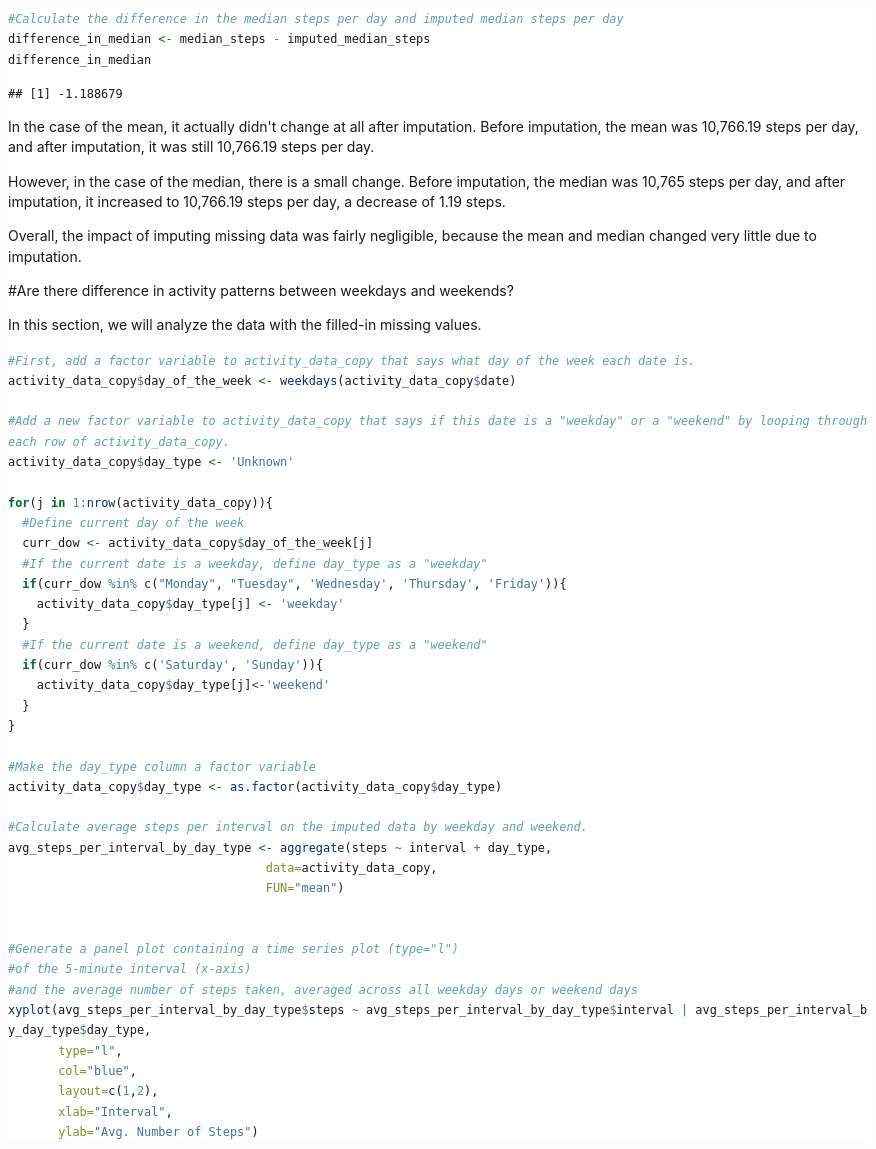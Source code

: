 ```r
#Calculate the difference in the median steps per day and imputed median steps per day
difference_in_median <- median_steps - imputed_median_steps
difference_in_median 
```

```
## [1] -1.188679
```
In the case of the mean, it actually didn't change at all after imputation.  Before imputation, the mean was 10,766.19 steps per day, and after imputation, it was still 10,766.19 steps per day.

However, in the case of the median, there is a small change.  Before imputation, the median was 10,765 steps per day, and after imputation, it increased to 10,766.19 steps per day, a decrease of 1.19 steps.

Overall, the impact of imputing missing data was fairly negligible, because the mean and median changed very little due to imputation.

#Are there difference in activity patterns between weekdays and weekends?

In this section, we will analyze the data with the filled-in missing values.

```r
#First, add a factor variable to activity_data_copy that says what day of the week each date is.
activity_data_copy$day_of_the_week <- weekdays(activity_data_copy$date)

#Add a new factor variable to activity_data_copy that says if this date is a "weekday" or a "weekend" by looping through each row of activity_data_copy.
activity_data_copy$day_type <- 'Unknown'

for(j in 1:nrow(activity_data_copy)){
  #Define current day of the week
  curr_dow <- activity_data_copy$day_of_the_week[j]
  #If the current date is a weekday, define day_type as a "weekday"
  if(curr_dow %in% c("Monday", "Tuesday", 'Wednesday', 'Thursday', 'Friday')){
    activity_data_copy$day_type[j] <- 'weekday'
  }
  #If the current date is a weekend, define day_type as a "weekend"
  if(curr_dow %in% c('Saturday', 'Sunday')){
    activity_data_copy$day_type[j]<-'weekend'
  }
}

#Make the day_type column a factor variable
activity_data_copy$day_type <- as.factor(activity_data_copy$day_type)

#Calculate average steps per interval on the imputed data by weekday and weekend.
avg_steps_per_interval_by_day_type <- aggregate(steps ~ interval + day_type, 
                                    data=activity_data_copy,
                                    FUN="mean")


#Generate a panel plot containing a time series plot (type="l")
#of the 5-minute interval (x-axis)
#and the average number of steps taken, averaged across all weekday days or weekend days
xyplot(avg_steps_per_interval_by_day_type$steps ~ avg_steps_per_interval_by_day_type$interval | avg_steps_per_interval_by_day_type$day_type,
       type="l",
       col="blue",
       layout=c(1,2),
       xlab="Interval",
       ylab="Avg. Number of Steps")
```
